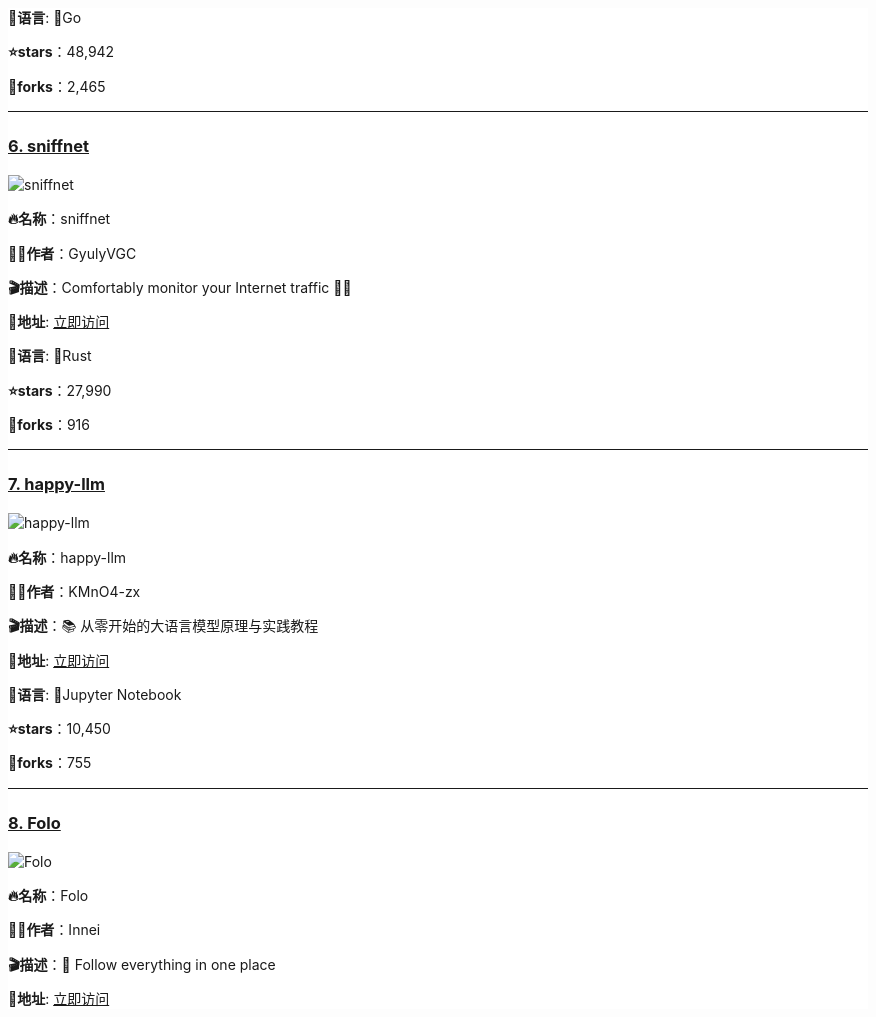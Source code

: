 **👀语言**: 🔺Go 

**⭐stars**：48,942 

**📍forks**：2,465 

--- 

### [6. sniffnet](https://github.com//GyulyVGC/sniffnet) 

![sniffnet](https://s0.wp.com/mshots/v1/https://github.com//GyulyVGC/sniffnet?w=600&h=450) 

**🔥名称**：sniffnet 

**🧑‍💻作者**：GyulyVGC 

**🎬描述**：Comfortably monitor your Internet traffic 🕵️‍♂️ 

**🔗地址**: [立即访问](https://github.com//GyulyVGC/sniffnet) 

**👀语言**: 🔺Rust 

**⭐stars**：27,990 

**📍forks**：916 

--- 

### [7. happy-llm](https://github.com//datawhalechina/happy-llm) 

![happy-llm](https://s0.wp.com/mshots/v1/https://github.com//datawhalechina/happy-llm?w=600&h=450) 

**🔥名称**：happy-llm 

**🧑‍💻作者**：KMnO4-zx 

**🎬描述**：📚 从零开始的大语言模型原理与实践教程 

**🔗地址**: [立即访问](https://github.com//datawhalechina/happy-llm) 

**👀语言**: 🔺Jupyter Notebook 

**⭐stars**：10,450 

**📍forks**：755 

--- 

### [8. Folo](https://github.com//RSSNext/Folo) 

![Folo](https://s0.wp.com/mshots/v1/https://github.com//RSSNext/Folo?w=600&h=450) 

**🔥名称**：Folo 

**🧑‍💻作者**：Innei 

**🎬描述**：🧡 Follow everything in one place 

**🔗地址**: [立即访问](https://github.com//RSSNext/Folo) 
